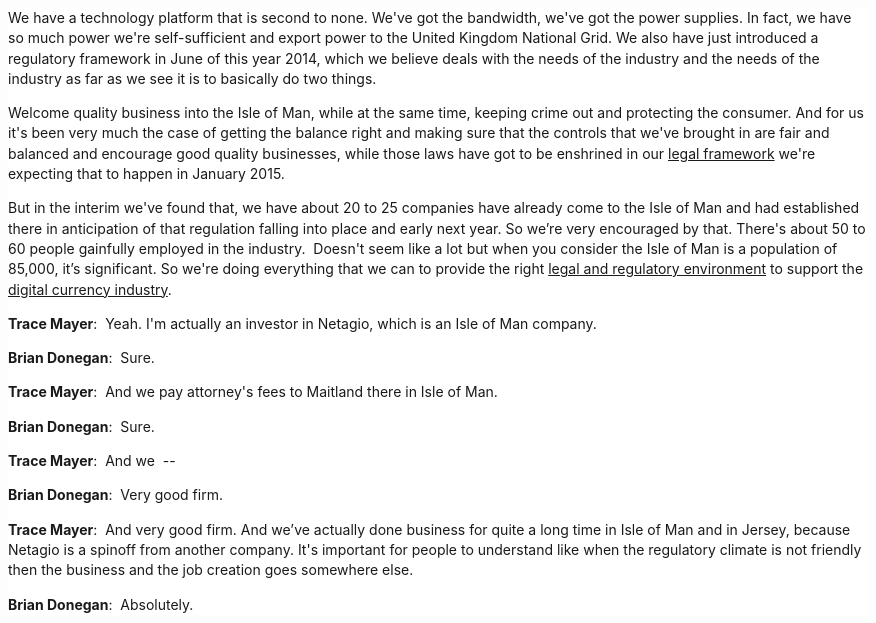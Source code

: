</p><p>

We have a technology platform that is second to none. We've got the bandwidth, we've got the power supplies. In fact, we have so much power we're self-sufficient and export power to the United Kingdom National Grid. We also have just introduced a regulatory framework in June of this year 2014, which we believe deals with the needs of the industry and the needs of the industry as far as we see it is to basically do two things.

</p><p>

Welcome quality business into the Isle of Man, while at the same time, keeping crime out and protecting the consumer. And for us it's been very much the case of getting the balance right and making sure that the controls that we've brought in are fair and balanced and encourage good quality businesses, while those laws have got to be enshrined in our <a href="/uniform-commercial-code-bitcoin/">legal framework</a> we're expecting that to happen in January 2015.

</p><p>

But in the interim we've found that, we have about 20 to 25 companies have already come to the Isle of Man and had established there in anticipation of that regulation falling into place and early next year. So we’re very encouraged by that. There's about 50 to 60 people gainfully employed in the industry.  Doesn't seem like a lot but when you consider the Isle of Man is a population of 85,000, it’s significant. So we're doing everything that we can to provide the right <a href="/bitcoin-legal-issues/">legal and regulatory environment</a> to support the <a href="/bitcoin-documentary-review/">digital currency industry</a>.

</p><p>

<strong>Trace Mayer</strong>:  Yeah. I'm actually an investor in Netagio, which is an Isle of Man company.

</p><p>

<strong>Brian Donegan</strong>:  Sure.

</p><p>

<strong>Trace Mayer</strong>:  And we pay attorney's fees to Maitland there in Isle of Man.

</p><p>

<strong>Brian Donegan</strong>:  Sure.

</p><p>

<strong>Trace Mayer</strong>:  And we  --

</p><p>

<strong>Brian Donegan</strong>:  Very good firm.

</p><p>

<strong>Trace Mayer</strong>:  And very good firm. And we’ve actually done business for quite a long time in Isle of Man and in Jersey, because Netagio is a spinoff from another company. It's important for people to understand like when the regulatory climate is not friendly then the business and the job creation goes somewhere else.

</p><p>

<strong>Brian Donegan</strong>:  Absolutely.
